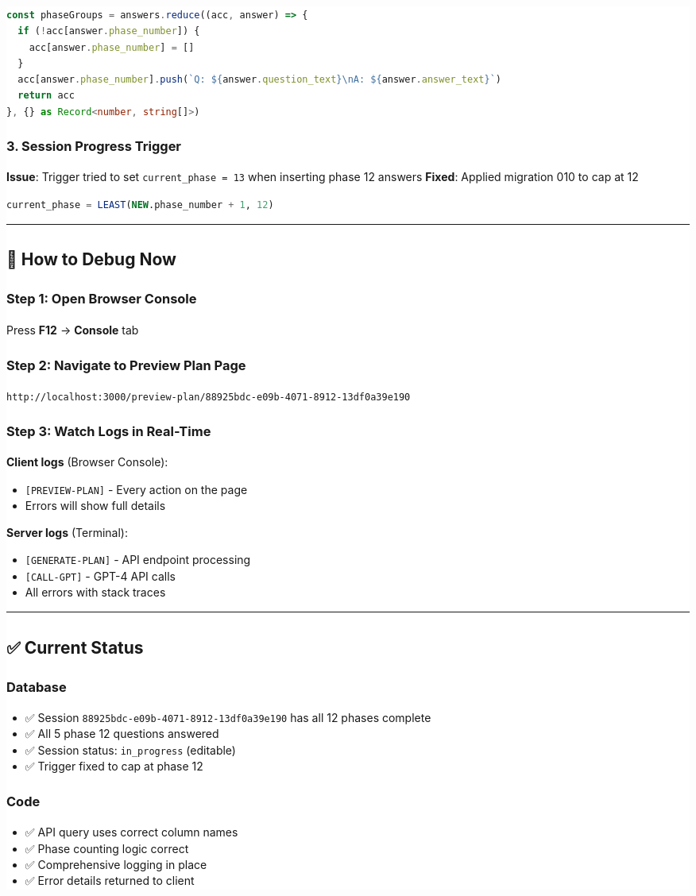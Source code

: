 ```typescript
const phaseGroups = answers.reduce((acc, answer) => {
  if (!acc[answer.phase_number]) {
    acc[answer.phase_number] = []
  }
  acc[answer.phase_number].push(`Q: ${answer.question_text}\nA: ${answer.answer_text}`)
  return acc
}, {} as Record<number, string[]>)
```

### 3. Session Progress Trigger
**Issue**: Trigger tried to set `current_phase = 13` when inserting phase 12 answers
**Fixed**: Applied migration 010 to cap at 12

```sql
current_phase = LEAST(NEW.phase_number + 1, 12)
```

---

## 🎯 How to Debug Now

### Step 1: Open Browser Console
Press **F12** → **Console** tab

### Step 2: Navigate to Preview Plan Page
```
http://localhost:3000/preview-plan/88925bdc-e09b-4071-8912-13df0a39e190
```

### Step 3: Watch Logs in Real-Time

**Client logs** (Browser Console):
- `[PREVIEW-PLAN]` - Every action on the page
- Errors will show full details

**Server logs** (Terminal):
- `[GENERATE-PLAN]` - API endpoint processing
- `[CALL-GPT]` - GPT-4 API calls
- All errors with stack traces

---

## ✅ Current Status

### Database
- ✅ Session `88925bdc-e09b-4071-8912-13df0a39e190` has all 12 phases complete
- ✅ All 5 phase 12 questions answered
- ✅ Session status: `in_progress` (editable)
- ✅ Trigger fixed to cap at phase 12

### Code
- ✅ API query uses correct column names
- ✅ Phase counting logic correct
- ✅ Comprehensive logging in place
- ✅ Error details returned to client
